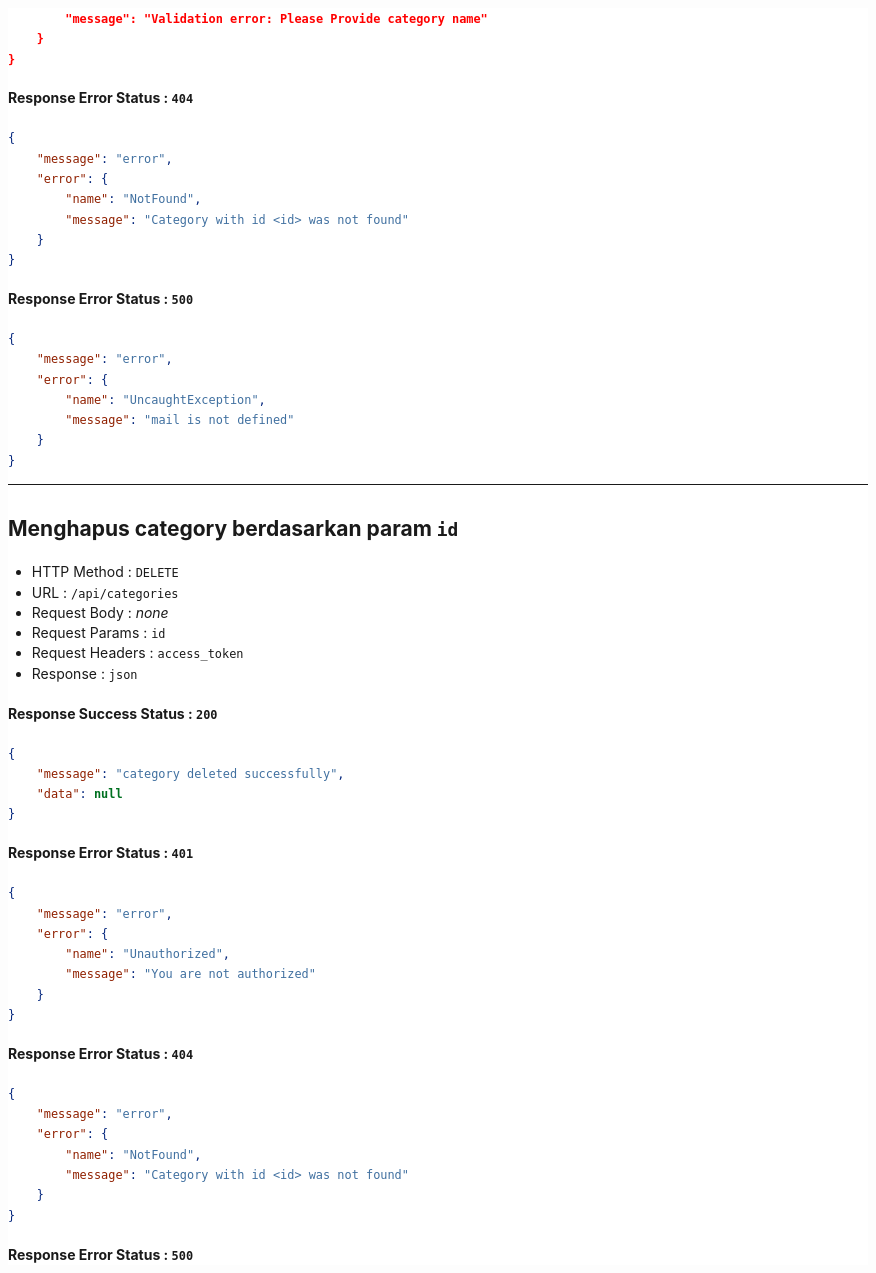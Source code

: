 ```json
        "message": "Validation error: Please Provide category name"
    }
}
```
#### Response Error Status : `404`
```json
{
    "message": "error",
    "error": {
        "name": "NotFound",
        "message": "Category with id <id> was not found"
    }
}
```
#### Response Error Status : `500`
```json
{
    "message": "error",
    "error": {
        "name": "UncaughtException",
        "message": "mail is not defined"
    }
}
```
---
## Menghapus category berdasarkan param `id`
- HTTP Method : `DELETE`
- URL : `/api/categories`
- Request Body : *none*
- Request Params : `id`
- Request Headers : `access_token`
- Response : `json`

#### Response Success Status : `200`
```json
{
    "message": "category deleted successfully",
    "data": null
}
```
#### Response Error Status : `401`
```json
{
    "message": "error",
    "error": {
        "name": "Unauthorized",
        "message": "You are not authorized"
    }
}
```
#### Response Error Status : `404`
```json
{
    "message": "error",
    "error": {
        "name": "NotFound",
        "message": "Category with id <id> was not found"
    }
}
```
#### Response Error Status : `500`
```json
```